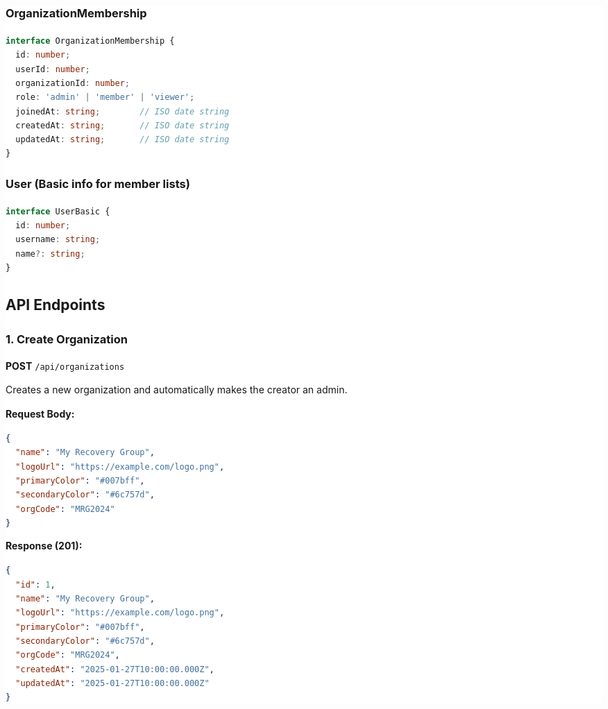 ### OrganizationMembership
```typescript
interface OrganizationMembership {
  id: number;
  userId: number;
  organizationId: number;
  role: 'admin' | 'member' | 'viewer';
  joinedAt: string;        // ISO date string
  createdAt: string;       // ISO date string
  updatedAt: string;       // ISO date string
}
```

### User (Basic info for member lists)
```typescript
interface UserBasic {
  id: number;
  username: string;
  name?: string;
}
```

## API Endpoints

### 1. Create Organization
**POST** `/api/organizations`

Creates a new organization and automatically makes the creator an admin.

**Request Body:**
```json
{
  "name": "My Recovery Group",
  "logoUrl": "https://example.com/logo.png",
  "primaryColor": "#007bff",
  "secondaryColor": "#6c757d",
  "orgCode": "MRG2024"
}
```

**Response (201):**
```json
{
  "id": 1,
  "name": "My Recovery Group",
  "logoUrl": "https://example.com/logo.png",
  "primaryColor": "#007bff",
  "secondaryColor": "#6c757d",
  "orgCode": "MRG2024",
  "createdAt": "2025-01-27T10:00:00.000Z",
  "updatedAt": "2025-01-27T10:00:00.000Z"
}
```
